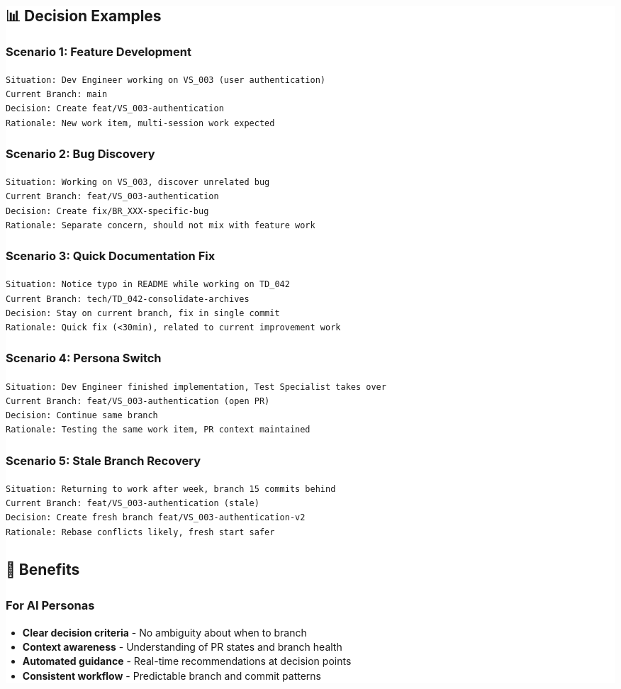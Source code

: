 ## 📊 Decision Examples

### Scenario 1: Feature Development
```
Situation: Dev Engineer working on VS_003 (user authentication)
Current Branch: main
Decision: Create feat/VS_003-authentication
Rationale: New work item, multi-session work expected
```

### Scenario 2: Bug Discovery
```
Situation: Working on VS_003, discover unrelated bug
Current Branch: feat/VS_003-authentication  
Decision: Create fix/BR_XXX-specific-bug
Rationale: Separate concern, should not mix with feature work
```

### Scenario 3: Quick Documentation Fix
```
Situation: Notice typo in README while working on TD_042
Current Branch: tech/TD_042-consolidate-archives
Decision: Stay on current branch, fix in single commit
Rationale: Quick fix (<30min), related to current improvement work
```

### Scenario 4: Persona Switch
```
Situation: Dev Engineer finished implementation, Test Specialist takes over
Current Branch: feat/VS_003-authentication (open PR)
Decision: Continue same branch
Rationale: Testing the same work item, PR context maintained
```

### Scenario 5: Stale Branch Recovery
```
Situation: Returning to work after week, branch 15 commits behind
Current Branch: feat/VS_003-authentication (stale)
Decision: Create fresh branch feat/VS_003-authentication-v2
Rationale: Rebase conflicts likely, fresh start safer
```

## 🚀 Benefits

### For AI Personas
- **Clear decision criteria** - No ambiguity about when to branch
- **Context awareness** - Understanding of PR states and branch health
- **Automated guidance** - Real-time recommendations at decision points
- **Consistent workflow** - Predictable branch and commit patterns
